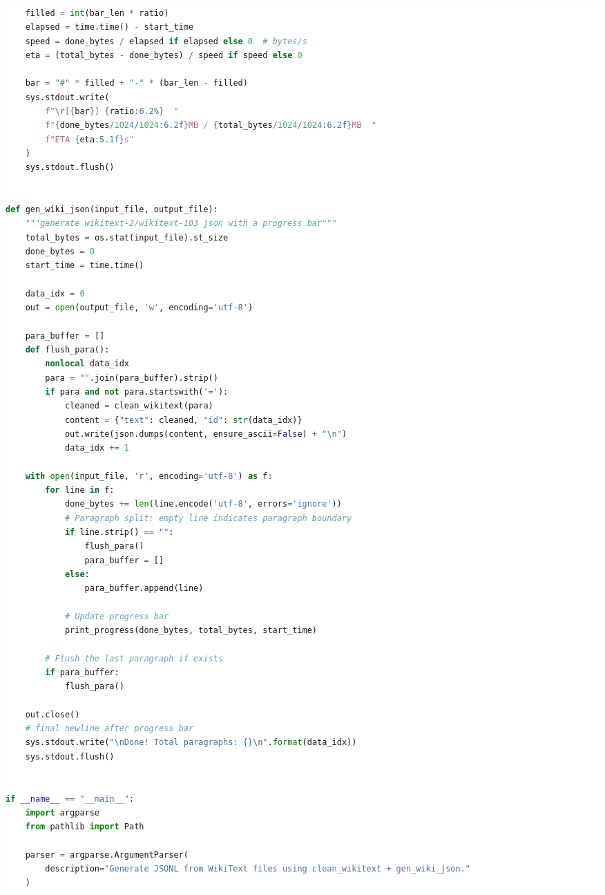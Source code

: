 ```python
    filled = int(bar_len * ratio)
    elapsed = time.time() - start_time
    speed = done_bytes / elapsed if elapsed else 0  # bytes/s
    eta = (total_bytes - done_bytes) / speed if speed else 0

    bar = "#" * filled + "-" * (bar_len - filled)
    sys.stdout.write(
        f"\r[{bar}] {ratio:6.2%}  "
        f"{done_bytes/1024/1024:6.2f}MB / {total_bytes/1024/1024:6.2f}MB  "
        f"ETA {eta:5.1f}s"
    )
    sys.stdout.flush()


def gen_wiki_json(input_file, output_file):
    """generate wikitext-2/wikitext-103 json with a progress bar"""
    total_bytes = os.stat(input_file).st_size
    done_bytes = 0
    start_time = time.time()

    data_idx = 0
    out = open(output_file, 'w', encoding='utf-8')

    para_buffer = []
    def flush_para():
        nonlocal data_idx
        para = "".join(para_buffer).strip()
        if para and not para.startswith('='):
            cleaned = clean_wikitext(para)
            content = {"text": cleaned, "id": str(data_idx)}
            out.write(json.dumps(content, ensure_ascii=False) + "\n")
            data_idx += 1

    with open(input_file, 'r', encoding='utf-8') as f:
        for line in f:
            done_bytes += len(line.encode('utf-8', errors='ignore'))
            # Paragraph split: empty line indicates paragraph boundary
            if line.strip() == "":
                flush_para()
                para_buffer = []
            else:
                para_buffer.append(line)

            # Update progress bar
            print_progress(done_bytes, total_bytes, start_time)

        # Flush the last paragraph if exists
        if para_buffer:
            flush_para()

    out.close()
    # final newline after progress bar
    sys.stdout.write("\nDone! Total paragraphs: {}\n".format(data_idx))
    sys.stdout.flush()


if __name__ == "__main__":
    import argparse
    from pathlib import Path

    parser = argparse.ArgumentParser(
        description="Generate JSONL from WikiText files using clean_wikitext + gen_wiki_json."
    )
```
